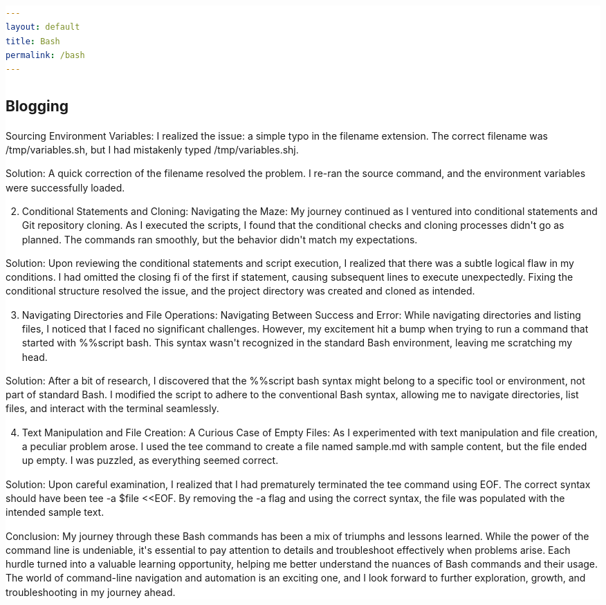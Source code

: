 ```yaml
---
layout: default
title: Bash
permalink: /bash
---
```


## Blogging

Sourcing Environment Variables: 
I realized the issue: a simple typo in the filename extension. The correct filename was /tmp/variables.sh, but I had mistakenly typed /tmp/variables.shj.

Solution:
A quick correction of the filename resolved the problem. I re-ran the source command, and the environment variables were successfully loaded.

2. Conditional Statements and Cloning: Navigating the Maze:
My journey continued as I ventured into conditional statements and Git repository cloning. As I executed the scripts, I found that the conditional checks and cloning processes didn't go as planned. The commands ran smoothly, but the behavior didn't match my expectations.

Solution:
Upon reviewing the conditional statements and script execution, I realized that there was a subtle logical flaw in my conditions. I had omitted the closing fi of the first if statement, causing subsequent lines to execute unexpectedly. Fixing the conditional structure resolved the issue, and the project directory was created and cloned as intended.

3. Navigating Directories and File Operations: Navigating Between Success and Error:
While navigating directories and listing files, I noticed that I faced no significant challenges. However, my excitement hit a bump when trying to run a command that started with %%script bash. This syntax wasn't recognized in the standard Bash environment, leaving me scratching my head.

Solution:
After a bit of research, I discovered that the %%script bash syntax might belong to a specific tool or environment, not part of standard Bash. I modified the script to adhere to the conventional Bash syntax, allowing me to navigate directories, list files, and interact with the terminal seamlessly.

4. Text Manipulation and File Creation: A Curious Case of Empty Files:
As I experimented with text manipulation and file creation, a peculiar problem arose. I used the tee command to create a file named sample.md with sample content, but the file ended up empty. I was puzzled, as everything seemed correct.

Solution:
Upon careful examination, I realized that I had prematurely terminated the tee command using EOF. The correct syntax should have been tee -a $file <<EOF. By removing the -a flag and using the correct syntax, the file was populated with the intended sample text.

Conclusion:
My journey through these Bash commands has been a mix of triumphs and lessons learned. While the power of the command line is undeniable, it's essential to pay attention to details and troubleshoot effectively when problems arise. Each hurdle turned into a valuable learning opportunity, helping me better understand the nuances of Bash commands and their usage. The world of command-line navigation and automation is an exciting one, and I look forward to further exploration, growth, and troubleshooting in my journey ahead.
